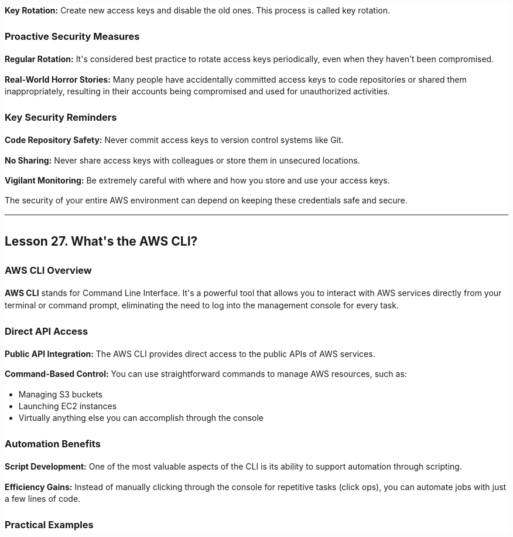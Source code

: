 **Key Rotation:** Create new access keys and disable the old ones. This process is called key rotation.

### Proactive Security Measures

**Regular Rotation:** It's considered best practice to rotate access keys periodically, even when they haven't been compromised.

**Real-World Horror Stories:** Many people have accidentally committed access keys to code repositories or shared them inappropriately, resulting in their accounts being compromised and used for unauthorized activities.

### Key Security Reminders

**Code Repository Safety:** Never commit access keys to version control systems like Git.

**No Sharing:** Never share access keys with colleagues or store them in unsecured locations.

**Vigilant Monitoring:** Be extremely careful with where and how you store and use your access keys.

The security of your entire AWS environment can depend on keeping these credentials safe and secure.

---


## Lesson 27. What's the AWS CLI?

### AWS CLI Overview

**AWS CLI** stands for Command Line Interface. It's a powerful tool that allows you to interact with AWS services directly from your terminal or command prompt, eliminating the need to log into the management console for every task.

### Direct API Access

**Public API Integration:** The AWS CLI provides direct access to the public APIs of AWS services.

**Command-Based Control:** You can use straightforward commands to manage AWS resources, such as:

- Managing S3 buckets
- Launching EC2 instances
- Virtually anything else you can accomplish through the console


### Automation Benefits

**Script Development:** One of the most valuable aspects of the CLI is its ability to support automation through scripting.

**Efficiency Gains:** Instead of manually clicking through the console for repetitive tasks (click ops), you can automate jobs with just a few lines of code.

### Practical Examples
